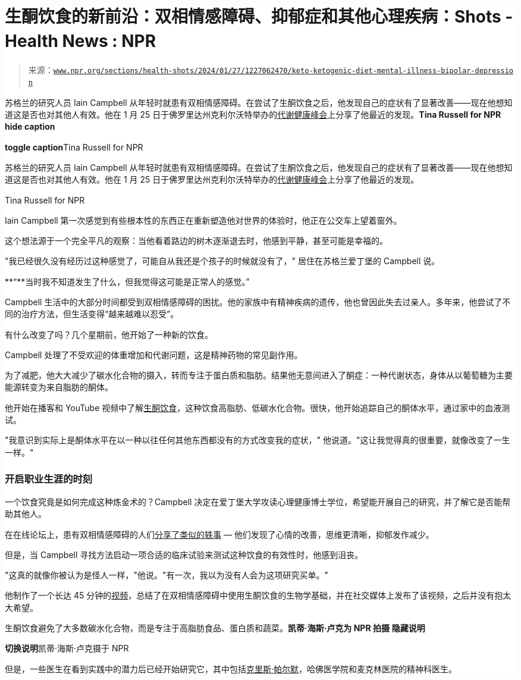 

# 生酮饮食的新前沿：双相情感障碍、抑郁症和其他心理疾病：Shots - Health News : NPR

> 来源：[`www.npr.org/sections/health-shots/2024/01/27/1227062470/keto-ketogenic-diet-mental-illness-bipolar-depression`](https://www.npr.org/sections/health-shots/2024/01/27/1227062470/keto-ketogenic-diet-mental-illness-bipolar-depression)

苏格兰的研究人员 Iain Campbell 从年轻时就患有双相情感障碍。在尝试了生酮饮食之后，他发现自己的症状有了显著改善——现在他想知道这是否也对其他人有效。他在 1 月 25 日于佛罗里达州克利尔沃特举办的[代谢健康峰会](https://metabolichealthsummit.com/)上分享了他最近的发现。**Tina Russell for NPR** ****hide caption****

****toggle caption****Tina Russell for NPR

苏格兰的研究人员 Iain Campbell 从年轻时就患有双相情感障碍。在尝试了生酮饮食之后，他发现自己的症状有了显著改善——现在他想知道这是否也对其他人有效。他在 1 月 25 日于佛罗里达州克利尔沃特举办的[代谢健康峰会](https://metabolichealthsummit.com/)上分享了他最近的发现。

Tina Russell for NPR

Iain Campbell 第一次感觉到有些根本性的东西正在重新塑造他对世界的体验时，他正在公交车上望着窗外。

这个想法源于一个完全平凡的观察：当他看着路边的树木逐渐退去时，他感到平静，甚至可能是幸福的。

"我已经很久没有经历过这种感觉了，可能自从我还是个孩子的时候就没有了，" 居住在苏格兰爱丁堡的 Campbell 说。

**“**当时我不知道发生了什么，但我觉得这可能是正常人的感觉。”

Campbell 生活中的大部分时间都受到双相情感障碍的困扰。他的家族中有精神疾病的遗传，他也曾因此失去过亲人。多年来，他尝试了不同的治疗方法，但生活变得“越来越难以忍受”。

有什么改变了吗？几个星期前，他开始了一种新的饮食。

Campbell 处理了不受欢迎的体重增加和代谢问题，这是精神药物的常见副作用。

为了减肥，他大大减少了碳水化合物的摄入，转而专注于蛋白质和脂肪。结果他无意间进入了酮症：一种代谢状态，身体从以葡萄糖为主要能源转变为来自脂肪的酮体。

他开始在播客和 YouTube 视频中了解[生酮饮食](https://onlinelibrary.wiley.com/doi/full/10.1111/j.1528-1167.2008.01821.x)，这种饮食高脂肪、低碳水化合物。很快，他开始追踪自己的酮体水平，通过家中的血液测试。

"我意识到实际上是酮体水平在以一种以往任何其他东西都没有的方式改变我的症状，" 他说道。"这让我觉得真的很重要，就像改变了一生一样。"

### 开启职业生涯的时刻

一个饮食究竟是如何完成这种炼金术的？Campbell 决定在爱丁堡大学攻读心理健康博士学位，希望能开展自己的研究，并了解它是否能帮助其他人。

在在线论坛上，患有双相情感障碍的人们[分享了类似的轶事](https://www.cambridge.org/core/journals/bjpsych-open/article/ketosis-and-bipolar-disorder-controlled-analytic-study-of-online-reports/24F5057C04622AB3306F638F3FFB7D65) — 他们发现了心情的改善，思维更清晰，抑郁发作减少。

但是，当 Campbell 寻找方法启动一项合适的临床试验来测试这种饮食的有效性时，他感到沮丧。

"这真的就像你被认为是怪人一样，"他说。"有一次，我以为没有人会为这项研究买单。"

他制作了一个长达 45 分钟的[视频](https://twitter.com/IainCampbellPhD/status/1359678469727207425)，总结了在双相情感障碍中使用生酮饮食的生物学基础，并在社交媒体上发布了该视频，之后并没有抱太大希望。

生酮饮食避免了大多数碳水化合物，而是专注于高脂肪食品、蛋白质和蔬菜。**凯蒂·海斯·卢克为 NPR 拍摄** ****隐藏说明****

****切换说明****凯蒂·海斯·卢克摄于 NPR

但是，一些医生在看到实践中的潜力后已经开始研究它，其中包括[克里斯·帕尔默](https://www.chrispalmermd.com/)，哈佛医学院和麦克林医院的精神科医生。
